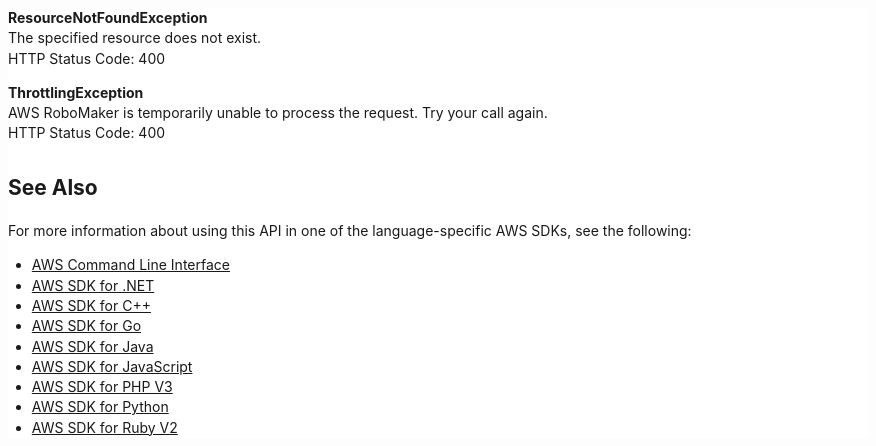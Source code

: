  **ResourceNotFoundException**   
The specified resource does not exist\.  
HTTP Status Code: 400

 **ThrottlingException**   
AWS RoboMaker is temporarily unable to process the request\. Try your call again\.  
HTTP Status Code: 400

## See Also<a name="API_CreateDeploymentJob_SeeAlso"></a>

For more information about using this API in one of the language\-specific AWS SDKs, see the following:
+  [AWS Command Line Interface](https://docs.aws.amazon.com/goto/aws-cli/robomaker-2018-06-29/CreateDeploymentJob) 
+  [AWS SDK for \.NET](https://docs.aws.amazon.com/goto/DotNetSDKV3/robomaker-2018-06-29/CreateDeploymentJob) 
+  [AWS SDK for C\+\+](https://docs.aws.amazon.com/goto/SdkForCpp/robomaker-2018-06-29/CreateDeploymentJob) 
+  [AWS SDK for Go](https://docs.aws.amazon.com/goto/SdkForGoV1/robomaker-2018-06-29/CreateDeploymentJob) 
+  [AWS SDK for Java](https://docs.aws.amazon.com/goto/SdkForJava/robomaker-2018-06-29/CreateDeploymentJob) 
+  [AWS SDK for JavaScript](https://docs.aws.amazon.com/goto/AWSJavaScriptSDK/robomaker-2018-06-29/CreateDeploymentJob) 
+  [AWS SDK for PHP V3](https://docs.aws.amazon.com/goto/SdkForPHPV3/robomaker-2018-06-29/CreateDeploymentJob) 
+  [AWS SDK for Python](https://docs.aws.amazon.com/goto/boto3/robomaker-2018-06-29/CreateDeploymentJob) 
+  [AWS SDK for Ruby V2](https://docs.aws.amazon.com/goto/SdkForRubyV2/robomaker-2018-06-29/CreateDeploymentJob) 